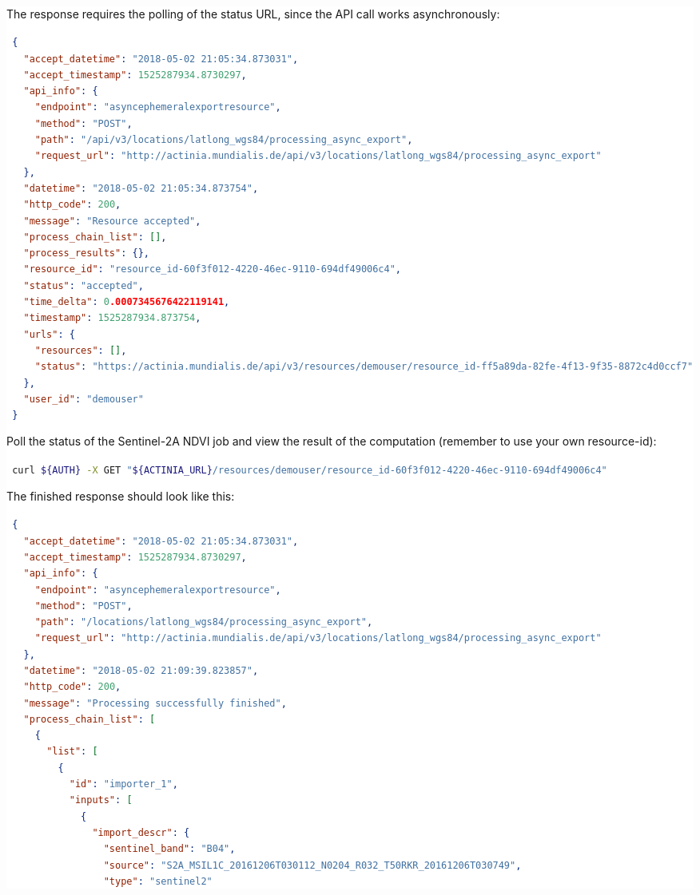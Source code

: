 The response requires the polling of the status URL, since the API call
works asynchronously:

```json
 {
   "accept_datetime": "2018-05-02 21:05:34.873031",
   "accept_timestamp": 1525287934.8730297,
   "api_info": {
     "endpoint": "asyncephemeralexportresource",
     "method": "POST",
     "path": "/api/v3/locations/latlong_wgs84/processing_async_export",
     "request_url": "http://actinia.mundialis.de/api/v3/locations/latlong_wgs84/processing_async_export"
   },
   "datetime": "2018-05-02 21:05:34.873754",
   "http_code": 200,
   "message": "Resource accepted",
   "process_chain_list": [],
   "process_results": {},
   "resource_id": "resource_id-60f3f012-4220-46ec-9110-694df49006c4",
   "status": "accepted",
   "time_delta": 0.0007345676422119141,
   "timestamp": 1525287934.873754,
   "urls": {
     "resources": [],
     "status": "https://actinia.mundialis.de/api/v3/resources/demouser/resource_id-ff5a89da-82fe-4f13-9f35-8872c4d0ccf7"
   },
   "user_id": "demouser"
 }
```

Poll the status of the Sentinel-2A NDVI job and view the result of the
computation (remember to use your own resource-id):

```bash
 curl ${AUTH} -X GET "${ACTINIA_URL}/resources/demouser/resource_id-60f3f012-4220-46ec-9110-694df49006c4"
```

The finished response should look like this:

```json
 {
   "accept_datetime": "2018-05-02 21:05:34.873031",
   "accept_timestamp": 1525287934.8730297,
   "api_info": {
     "endpoint": "asyncephemeralexportresource",
     "method": "POST",
     "path": "/locations/latlong_wgs84/processing_async_export",
     "request_url": "http://actinia.mundialis.de/api/v3/locations/latlong_wgs84/processing_async_export"
   },
   "datetime": "2018-05-02 21:09:39.823857",
   "http_code": 200,
   "message": "Processing successfully finished",
   "process_chain_list": [
     {
       "list": [
         {
           "id": "importer_1",
           "inputs": [
             {
               "import_descr": {
                 "sentinel_band": "B04",
                 "source": "S2A_MSIL1C_20161206T030112_N0204_R032_T50RKR_20161206T030749",
                 "type": "sentinel2"
```